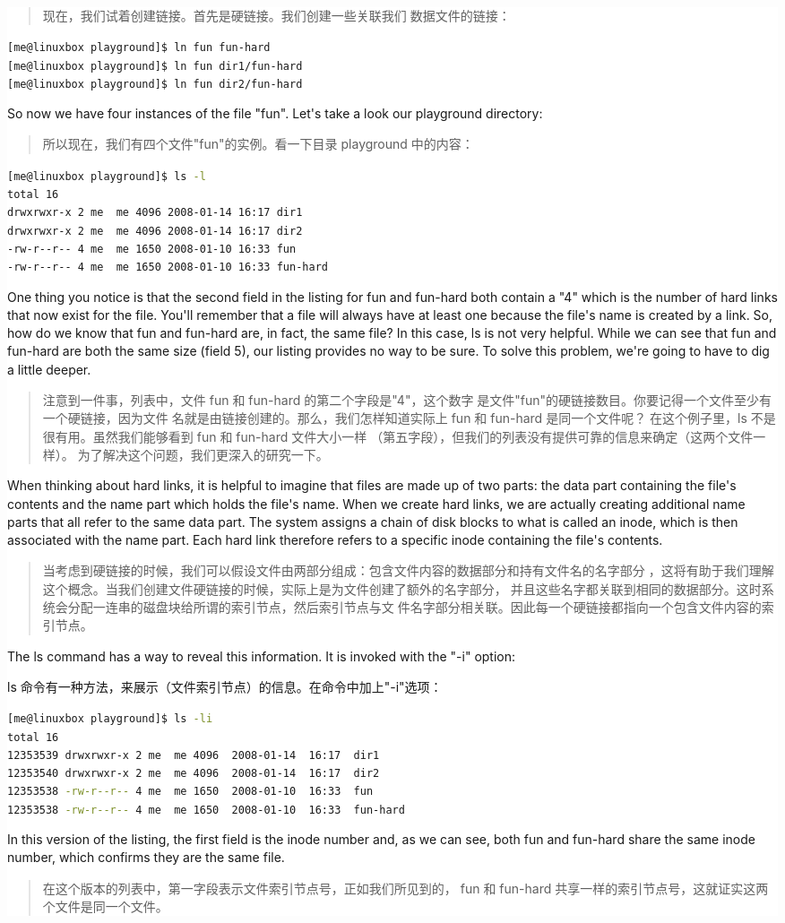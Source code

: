 > 现在，我们试着创建链接。首先是硬链接。我们创建一些关联我们 数据文件的链接：

```sh
[me@linuxbox playground]$ ln fun fun-hard
[me@linuxbox playground]$ ln fun dir1/fun-hard
[me@linuxbox playground]$ ln fun dir2/fun-hard
```

So now we have four instances of the file "fun". Let's take a look our playground directory:

> 所以现在，我们有四个文件"fun"的实例。看一下目录 playground 中的内容：

```sh
[me@linuxbox playground]$ ls -l
total 16
drwxrwxr-x 2 me  me 4096 2008-01-14 16:17 dir1
drwxrwxr-x 2 me  me 4096 2008-01-14 16:17 dir2
-rw-r--r-- 4 me  me 1650 2008-01-10 16:33 fun
-rw-r--r-- 4 me  me 1650 2008-01-10 16:33 fun-hard
```

One thing you notice is that the second field in the listing for fun and fun-hard both contain a "4" which is the number of hard links that now exist for the file. You'll remember that a file will always have at least one because the file's name is created by a link. So, how do we know that fun and fun-hard are, in fact, the same file? In this case, ls is not very helpful. While we can see that fun and fun-hard are both the same size (field 5), our listing provides no way to be sure. To solve this problem, we're going to have to dig a little deeper.

> 注意到一件事，列表中，文件 fun 和 fun-hard 的第二个字段是"4"，这个数字 是文件"fun"的硬链接数目。你要记得一个文件至少有一个硬链接，因为文件 名就是由链接创建的。那么，我们怎样知道实际上 fun 和 fun-hard 是同一个文件呢？ 在这个例子里，ls 不是很有用。虽然我们能够看到 fun 和 fun-hard 文件大小一样 （第五字段），但我们的列表没有提供可靠的信息来确定（这两个文件一样）。 为了解决这个问题，我们更深入的研究一下。

When thinking about hard links, it is helpful to imagine that files are made up of two parts: the data part containing the file's contents and the name part which holds the file's name. When we create hard links, we are actually creating additional name parts that all refer to the same data part. The system assigns a chain of disk blocks to what is called an inode, which is then associated with the name part. Each hard link therefore refers to a specific inode containing the file's contents.

> 当考虑到硬链接的时候，我们可以假设文件由两部分组成：包含文件内容的数据部分和持有文件名的名字部分 ，这将有助于我们理解这个概念。当我们创建文件硬链接的时候，实际上是为文件创建了额外的名字部分， 并且这些名字都关联到相同的数据部分。这时系统会分配一连串的磁盘块给所谓的索引节点，然后索引节点与文 件名字部分相关联。因此每一个硬链接都指向一个包含文件内容的索引节点。

The ls command has a way to reveal this information. It is invoked with the "-i" option:

ls 命令有一种方法，来展示（文件索引节点）的信息。在命令中加上"-i"选项：

```sh
[me@linuxbox playground]$ ls -li
total 16
12353539 drwxrwxr-x 2 me  me 4096  2008-01-14  16:17  dir1
12353540 drwxrwxr-x 2 me  me 4096  2008-01-14  16:17  dir2
12353538 -rw-r--r-- 4 me  me 1650  2008-01-10  16:33  fun
12353538 -rw-r--r-- 4 me  me 1650  2008-01-10  16:33  fun-hard
```

In this version of the listing, the first field is the inode number and, as we can see, both fun and fun-hard share the same inode number, which confirms they are the same file.

> 在这个版本的列表中，第一字段表示文件索引节点号，正如我们所见到的， fun 和 fun-hard 共享一样的索引节点号，这就证实这两个文件是同一个文件。
